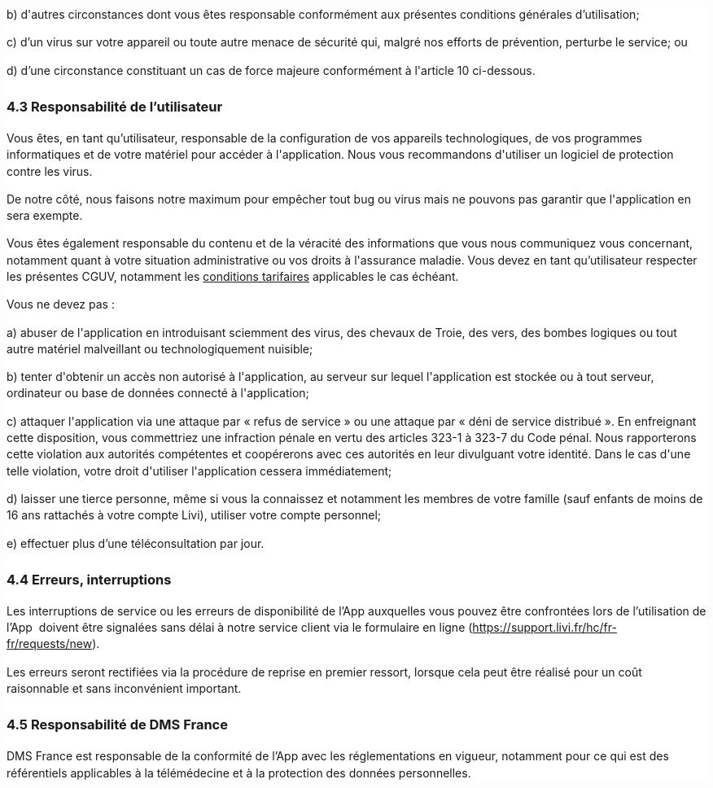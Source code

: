 b) d'autres circonstances dont vous êtes responsable conformément aux présentes conditions générales d’utilisation; 

c) d’un virus sur votre appareil ou toute autre menace de sécurité qui, malgré nos efforts de prévention, perturbe le service; ou 

d) d’une circonstance constituant un cas de force majeure conformément à l'article 10 ci-dessous.

### 4.3 Responsabilité de l’utilisateur 

Vous êtes, en tant qu’utilisateur, responsable de la configuration de vos appareils technologiques, de vos programmes informatiques et de votre matériel pour accéder à l'application. Nous vous recommandons d'utiliser un logiciel de protection contre les virus. 

De notre côté, nous faisons notre maximum pour empêcher tout bug ou virus mais ne pouvons pas garantir que l'application en sera exempte.

Vous êtes également responsable du contenu et de la véracité des informations que vous nous communiquez vous concernant, notamment quant à votre situation administrative ou vos droits à l'assurance maladie. Vous devez en tant qu’utilisateur respecter les présentes CGUV, notamment les [conditions tarifaires](https://www.livi.fr/tarifs-et-remboursement/ "conditions-tarifaires") applicables le cas échéant. 

Vous ne devez pas :

a) abuser de l'application en introduisant sciemment des virus, des chevaux de Troie, des vers, des bombes logiques ou tout autre matériel malveillant ou technologiquement nuisible; 

b) tenter d'obtenir un accès non autorisé à l'application, au serveur sur lequel l'application est stockée ou à tout serveur, ordinateur ou base de données connecté à l'application; 

c) attaquer l'application via une attaque par « refus de service » ou une attaque par « déni de service distribué ». En enfreignant cette disposition, vous commettriez une infraction pénale en vertu des articles 323-1 à 323-7 du Code pénal. Nous rapporterons cette violation aux autorités compétentes et coopérerons avec ces autorités en leur divulguant votre identité. Dans le cas d'une telle violation, votre droit d'utiliser l'application cessera immédiatement;

d) laisser une tierce personne, même si vous la connaissez et notamment les membres de votre famille (sauf enfants de moins de 16 ans rattachés à votre compte Livi), utiliser votre compte personnel;

e) effectuer plus d’une téléconsultation par jour.

### 4.4 Erreurs, interruptions 

Les interruptions de service ou les erreurs de disponibilité de l’App auxquelles vous pouvez être confrontées lors de l’utilisation de l’App  doivent être signalées sans délai à notre service client via le formulaire en ligne (https://support.livi.fr/hc/fr-fr/requests/new).

Les erreurs seront rectifiées via la procédure de reprise en premier ressort, lorsque cela peut être réalisé pour un coût raisonnable et sans inconvénient important.

### **4.5 Responsabilité de DMS France**

DMS France est responsable de la conformité de l’App avec les réglementations en vigueur, notamment pour ce qui est des référentiels applicables à la télémédecine et à la protection des données personnelles.

